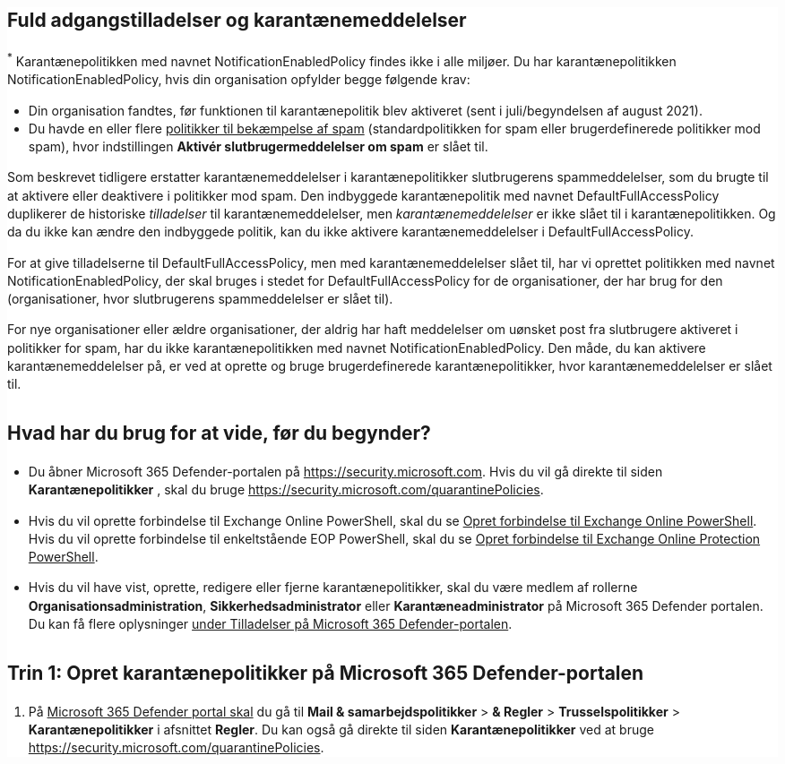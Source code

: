 ## <a name="full-access-permissions-and-quarantine-notifications"></a>Fuld adgangstilladelser og karantænemeddelelser

<sup>\*</sup> Karantænepolitikken med navnet NotificationEnabledPolicy findes ikke i alle miljøer. Du har karantænepolitikken NotificationEnabledPolicy, hvis din organisation opfylder begge følgende krav:

- Din organisation fandtes, før funktionen til karantænepolitik blev aktiveret (sent i juli/begyndelsen af august 2021).
- Du havde en eller flere [politikker til bekæmpelse af spam](configure-your-spam-filter-policies.md) (standardpolitikken for spam eller brugerdefinerede politikker mod spam), hvor indstillingen **Aktivér slutbrugermeddelelser om spam** er slået til.

Som beskrevet tidligere erstatter karantænemeddelelser i karantænepolitikker slutbrugerens spammeddelelser, som du brugte til at aktivere eller deaktivere i politikker mod spam. Den indbyggede karantænepolitik med navnet DefaultFullAccessPolicy duplikerer de historiske _tilladelser_ til karantænemeddelelser, men _karantænemeddelelser_ er ikke slået til i karantænepolitikken. Og da du ikke kan ændre den indbyggede politik, kan du ikke aktivere karantænemeddelelser i DefaultFullAccessPolicy.

For at give tilladelserne til DefaultFullAccessPolicy, men med karantænemeddelelser slået til, har vi oprettet politikken med navnet NotificationEnabledPolicy, der skal bruges i stedet for DefaultFullAccessPolicy for de organisationer, der har brug for den (organisationer, hvor slutbrugerens spammeddelelser er slået til).

For nye organisationer eller ældre organisationer, der aldrig har haft meddelelser om uønsket post fra slutbrugere aktiveret i politikker for spam, har du ikke karantænepolitikken med navnet NotificationEnabledPolicy. Den måde, du kan aktivere karantænemeddelelser på, er ved at oprette og bruge brugerdefinerede karantænepolitikker, hvor karantænemeddelelser er slået til.

## <a name="what-do-you-need-to-know-before-you-begin"></a>Hvad har du brug for at vide, før du begynder?

- Du åbner Microsoft 365 Defender-portalen på <https://security.microsoft.com>. Hvis du vil gå direkte til siden **Karantænepolitikker** , skal du bruge <https://security.microsoft.com/quarantinePolicies>.

- Hvis du vil oprette forbindelse til Exchange Online PowerShell, skal du se [Opret forbindelse til Exchange Online PowerShell](/powershell/exchange/connect-to-exchange-online-powershell). Hvis du vil oprette forbindelse til enkeltstående EOP PowerShell, skal du se [Opret forbindelse til Exchange Online Protection PowerShell](/powershell/exchange/connect-to-exchange-online-protection-powershell).

- Hvis du vil have vist, oprette, redigere eller fjerne karantænepolitikker, skal du være medlem af rollerne **Organisationsadministration**, **Sikkerhedsadministrator** eller **Karantæneadministrator** på Microsoft 365 Defender portalen. Du kan få flere oplysninger [under Tilladelser på Microsoft 365 Defender-portalen](permissions-microsoft-365-security-center.md).

## <a name="step-1-create-quarantine-policies-in-the-microsoft-365-defender-portal"></a>Trin 1: Opret karantænepolitikker på Microsoft 365 Defender-portalen

1. På [Microsoft 365 Defender portal skal](https://security.microsoft.com) du gå til **Mail & samarbejdspolitikker** \> **& Regler** \> **Trusselspolitikker** \> **Karantænepolitikker** i afsnittet **Regler**. Du kan også gå direkte til siden **Karantænepolitikker** ved at bruge <https://security.microsoft.com/quarantinePolicies>.
